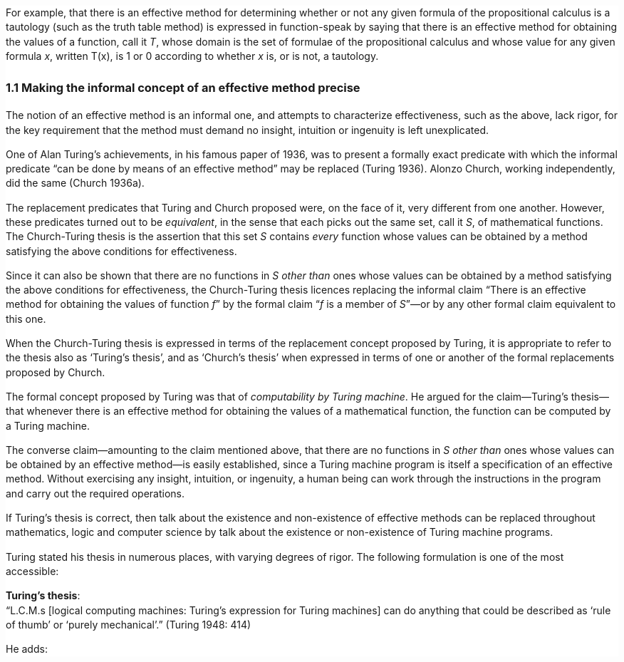 For example, that there is an effective method for determining whether or not any given formula of the propositional calculus is a tautology (such as the truth table method) is expressed in function-speak by saying that there is an effective method for obtaining the values of a function, call it *T*, whose domain is the set of formulae of the propositional calculus and whose value for any given formula *x*, written T(x), is 1 or 0 according to whether *x* is, or is not, a tautology.

### 1.1 Making the informal concept of an effective method precise

The notion of an effective method is an informal one, and attempts to characterize effectiveness, such as the above, lack rigor, for the key requirement that the method must demand no insight, intuition or ingenuity is left unexplicated.

One of Alan Turing’s achievements, in his famous paper of 1936, was to present a formally exact predicate with which the informal predicate “can be done by means of an effective method” may be replaced (Turing 1936). Alonzo Church, working independently, did the same (Church 1936a).

The replacement predicates that Turing and Church proposed were, on the face of it, very different from one another. However, these predicates turned out to be *equivalent*, in the sense that each picks out the same set, call it *S*, of mathematical functions. The Church-Turing thesis is the assertion that this set *S* contains *every* function whose values can be obtained by a method satisfying the above conditions for effectiveness.

Since it can also be shown that there are no functions in *S* *other than* ones whose values can be obtained by a method satisfying the above conditions for effectiveness, the Church-Turing thesis licences replacing the informal claim “There is an effective method for obtaining the values of function *f*” by the formal claim “*f* is a member of *S*”—or by any other formal claim equivalent to this one.

When the Church-Turing thesis is expressed in terms of the replacement concept proposed by Turing, it is appropriate to refer to the thesis also as ‘Turing’s thesis’, and as ‘Church’s thesis’ when expressed in terms of one or another of the formal replacements proposed by Church.

The formal concept proposed by Turing was that of *computability by Turing machine*. He argued for the claim—Turing’s thesis—that whenever there is an effective method for obtaining the values of a mathematical function, the function can be computed by a Turing machine.

The converse claim—amounting to the claim mentioned above, that there are no functions in *S* *other than* ones whose values can be obtained by an effective method—is easily established, since a Turing machine program is itself a specification of an effective method. Without exercising any insight, intuition, or ingenuity, a human being can work through the instructions in the program and carry out the required operations.

If Turing’s thesis is correct, then talk about the existence and non-existence of effective methods can be replaced throughout mathematics, logic and computer science by talk about the existence or non-existence of Turing machine programs.

Turing stated his thesis in numerous places, with varying degrees of rigor. The following formulation is one of the most accessible:

__Turing’s thesis__:  
“L.C.M.s \[logical computing machines: Turing’s expression for Turing machines\] can do anything that could be described as ‘rule of thumb’ or ‘purely mechanical’.” (Turing 1948: 414)

He adds:


[1]: https://plato.stanford.edu/entries/church-turing/#SomeKeyRemaTuri
[2]: https://plato.stanford.edu/entries/computation-physicalsystems/